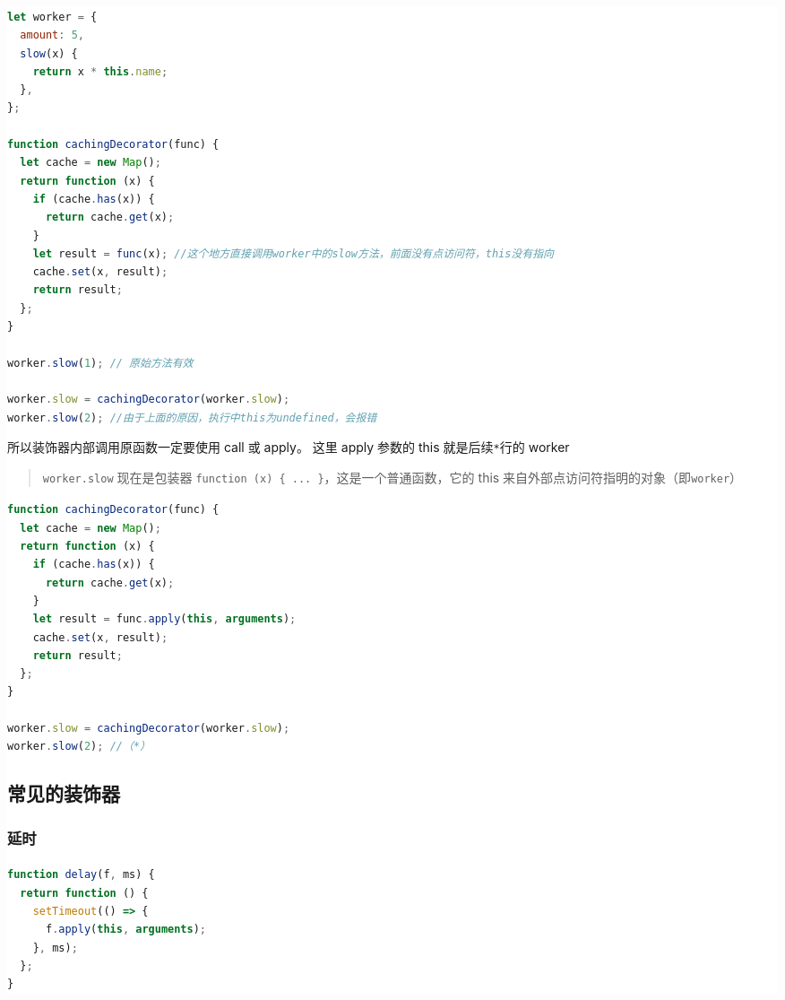 ```js
let worker = {
  amount: 5,
  slow(x) {
    return x * this.name;
  },
};

function cachingDecorator(func) {
  let cache = new Map();
  return function (x) {
    if (cache.has(x)) {
      return cache.get(x);
    }
    let result = func(x); //这个地方直接调用worker中的slow方法，前面没有点访问符，this没有指向
    cache.set(x, result);
    return result;
  };
}

worker.slow(1); // 原始方法有效

worker.slow = cachingDecorator(worker.slow);
worker.slow(2); //由于上面的原因，执行中this为undefined，会报错
```

所以装饰器内部调用原函数一定要使用 call 或 apply。
这里 apply 参数的 this 就是后续`*`行的 worker

> `worker.slow` 现在是包装器 `function (x) { ... }`，这是一个普通函数，它的 this 来自外部点访问符指明的对象（即`worker`）

```js
function cachingDecorator(func) {
  let cache = new Map();
  return function (x) {
    if (cache.has(x)) {
      return cache.get(x);
    }
    let result = func.apply(this, arguments);
    cache.set(x, result);
    return result;
  };
}

worker.slow = cachingDecorator(worker.slow);
worker.slow(2); //（*）
```

## 常见的装饰器

### 延时

```js
function delay(f, ms) {
  return function () {
    setTimeout(() => {
      f.apply(this, arguments);
    }, ms);
  };
}
```
